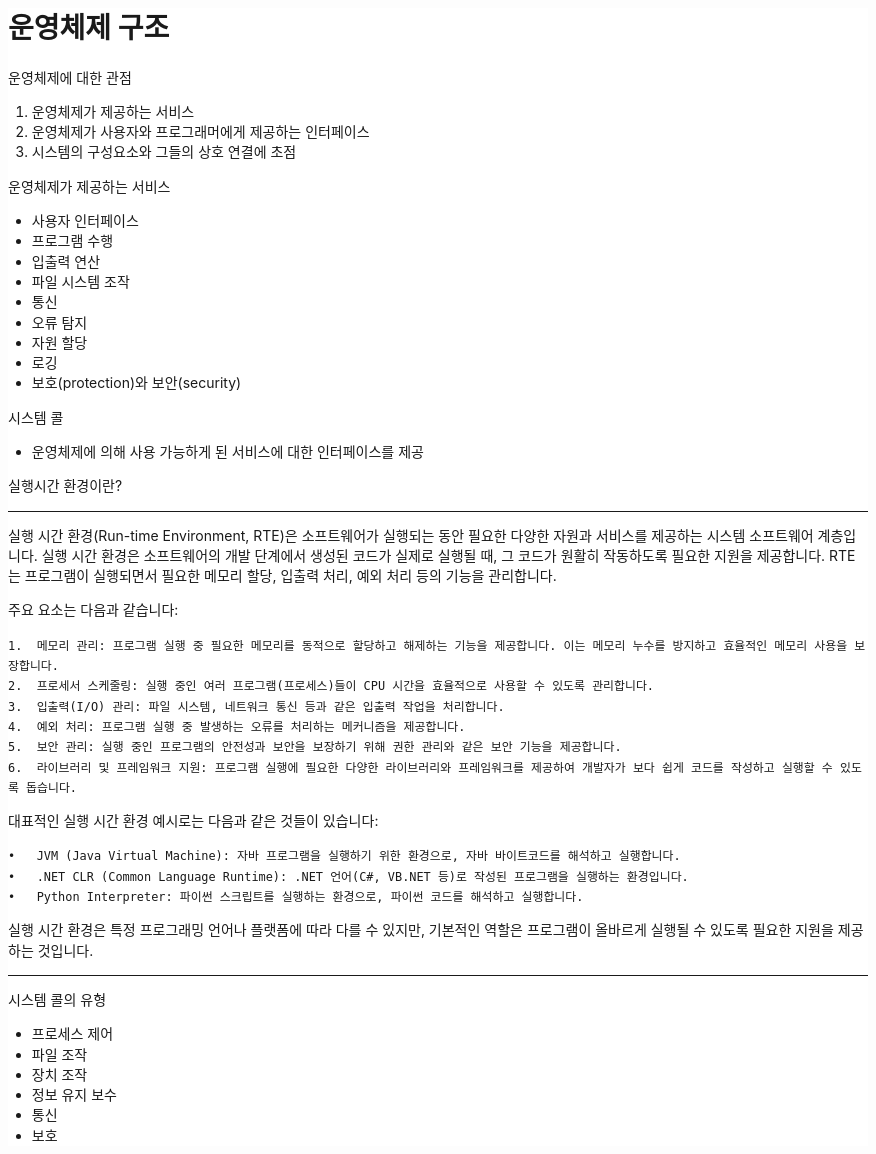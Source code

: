 # 운영체제 구조

운영체제에 대한 관점

1. 운영체제가 제공하는 서비스
2. 운영체제가 사용자와 프로그래머에게 제공하는 인터페이스
3. 시스템의 구성요소와 그들의 상호 연결에 초점

운영체제가 제공하는 서비스

- 사용자 인터페이스
- 프로그램 수행
- 입출력 연산
- 파일 시스템 조작
- 통신
- 오류 탐지
- 자원 할당
- 로깅
- 보호(protection)와 보안(security)

시스템 콜

- 운영체제에 의해 사용 가능하게 된 서비스에 대한 인터페이스를 제공

실행시간 환경이란?

---

실행 시간 환경(Run-time Environment, RTE)은 소프트웨어가 실행되는 동안 필요한 다양한 자원과 서비스를 제공하는 시스템 소프트웨어 계층입니다. 실행 시간 환경은 소프트웨어의 개발 단계에서 생성된 코드가 실제로 실행될 때, 그 코드가 원활히 작동하도록 필요한 지원을 제공합니다. RTE는 프로그램이 실행되면서 필요한 메모리 할당, 입출력 처리, 예외 처리 등의 기능을 관리합니다.

주요 요소는 다음과 같습니다:

    1.	메모리 관리: 프로그램 실행 중 필요한 메모리를 동적으로 할당하고 해제하는 기능을 제공합니다. 이는 메모리 누수를 방지하고 효율적인 메모리 사용을 보장합니다.
    2.	프로세서 스케줄링: 실행 중인 여러 프로그램(프로세스)들이 CPU 시간을 효율적으로 사용할 수 있도록 관리합니다.
    3.	입출력(I/O) 관리: 파일 시스템, 네트워크 통신 등과 같은 입출력 작업을 처리합니다.
    4.	예외 처리: 프로그램 실행 중 발생하는 오류를 처리하는 메커니즘을 제공합니다.
    5.	보안 관리: 실행 중인 프로그램의 안전성과 보안을 보장하기 위해 권한 관리와 같은 보안 기능을 제공합니다.
    6.	라이브러리 및 프레임워크 지원: 프로그램 실행에 필요한 다양한 라이브러리와 프레임워크를 제공하여 개발자가 보다 쉽게 코드를 작성하고 실행할 수 있도록 돕습니다.

대표적인 실행 시간 환경 예시로는 다음과 같은 것들이 있습니다:

    •	JVM (Java Virtual Machine): 자바 프로그램을 실행하기 위한 환경으로, 자바 바이트코드를 해석하고 실행합니다.
    •	.NET CLR (Common Language Runtime): .NET 언어(C#, VB.NET 등)로 작성된 프로그램을 실행하는 환경입니다.
    •	Python Interpreter: 파이썬 스크립트를 실행하는 환경으로, 파이썬 코드를 해석하고 실행합니다.

실행 시간 환경은 특정 프로그래밍 언어나 플랫폼에 따라 다를 수 있지만, 기본적인 역할은 프로그램이 올바르게 실행될 수 있도록 필요한 지원을 제공하는 것입니다.

---

시스템 콜의 유형

- 프로세스 제어
- 파일 조작
- 장치 조작
- 정보 유지 보수
- 통신
- 보호
